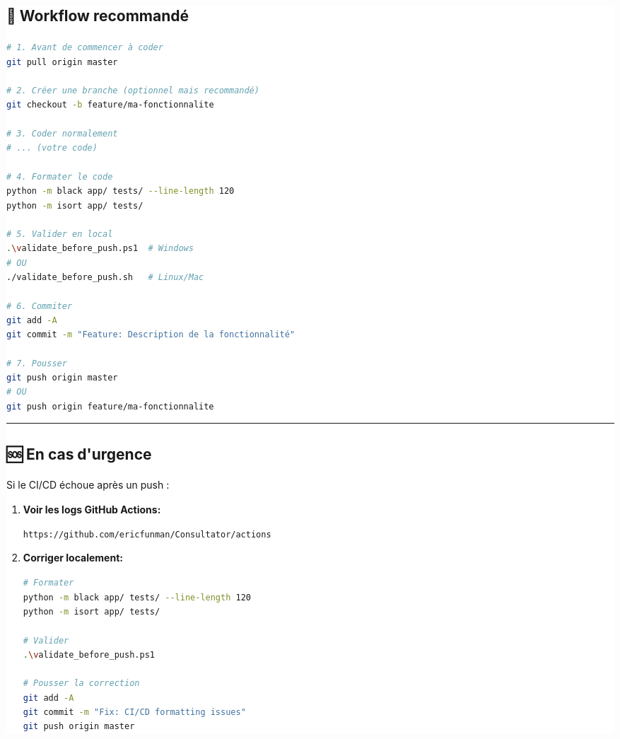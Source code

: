 
## 🎯 Workflow recommandé

```bash
# 1. Avant de commencer à coder
git pull origin master

# 2. Créer une branche (optionnel mais recommandé)
git checkout -b feature/ma-fonctionnalite

# 3. Coder normalement
# ... (votre code)

# 4. Formater le code
python -m black app/ tests/ --line-length 120
python -m isort app/ tests/

# 5. Valider en local
.\validate_before_push.ps1  # Windows
# OU
./validate_before_push.sh   # Linux/Mac

# 6. Commiter
git add -A
git commit -m "Feature: Description de la fonctionnalité"

# 7. Pousser
git push origin master
# OU
git push origin feature/ma-fonctionnalite
```

---

## 🆘 En cas d'urgence

Si le CI/CD échoue après un push :

1. **Voir les logs GitHub Actions:**
   ```
   https://github.com/ericfunman/Consultator/actions
   ```

2. **Corriger localement:**
   ```bash
   # Formater
   python -m black app/ tests/ --line-length 120
   python -m isort app/ tests/
   
   # Valider
   .\validate_before_push.ps1
   
   # Pousser la correction
   git add -A
   git commit -m "Fix: CI/CD formatting issues"
   git push origin master
   ```
